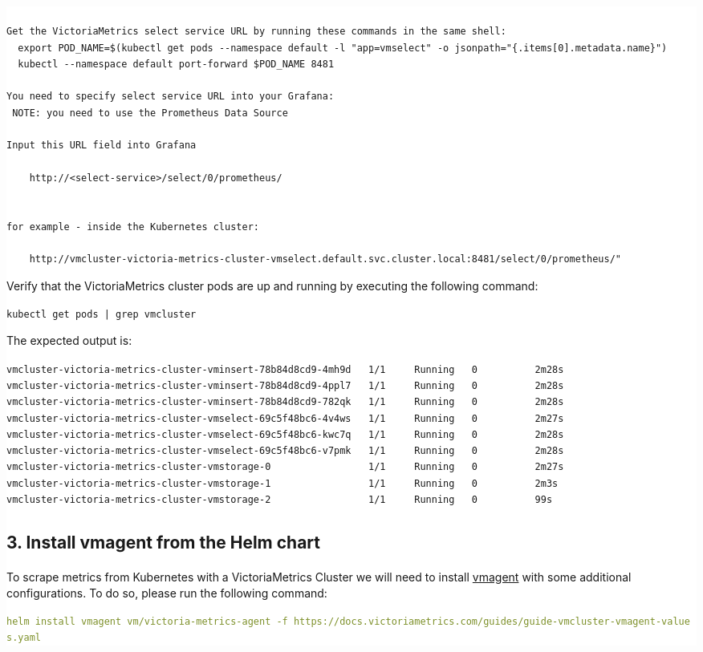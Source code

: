 ```console

Get the VictoriaMetrics select service URL by running these commands in the same shell:
  export POD_NAME=$(kubectl get pods --namespace default -l "app=vmselect" -o jsonpath="{.items[0].metadata.name}")
  kubectl --namespace default port-forward $POD_NAME 8481

You need to specify select service URL into your Grafana:
 NOTE: you need to use the Prometheus Data Source

Input this URL field into Grafana

    http://<select-service>/select/0/prometheus/


for example - inside the Kubernetes cluster:

    http://vmcluster-victoria-metrics-cluster-vmselect.default.svc.cluster.local:8481/select/0/prometheus/"

```

Verify that the VictoriaMetrics cluster pods are up and running by executing the following command:

<div class="with-copy" markdown="1">

```console
kubectl get pods | grep vmcluster
```
</div>

The expected output is:

```console
vmcluster-victoria-metrics-cluster-vminsert-78b84d8cd9-4mh9d   1/1     Running   0          2m28s
vmcluster-victoria-metrics-cluster-vminsert-78b84d8cd9-4ppl7   1/1     Running   0          2m28s
vmcluster-victoria-metrics-cluster-vminsert-78b84d8cd9-782qk   1/1     Running   0          2m28s
vmcluster-victoria-metrics-cluster-vmselect-69c5f48bc6-4v4ws   1/1     Running   0          2m27s
vmcluster-victoria-metrics-cluster-vmselect-69c5f48bc6-kwc7q   1/1     Running   0          2m28s
vmcluster-victoria-metrics-cluster-vmselect-69c5f48bc6-v7pmk   1/1     Running   0          2m28s
vmcluster-victoria-metrics-cluster-vmstorage-0                 1/1     Running   0          2m27s
vmcluster-victoria-metrics-cluster-vmstorage-1                 1/1     Running   0          2m3s
vmcluster-victoria-metrics-cluster-vmstorage-2                 1/1     Running   0          99s
```

## 3. Install vmagent from the Helm chart

To scrape metrics from Kubernetes with a VictoriaMetrics Cluster we will need to install [vmagent](https://docs.victoriametrics.com/vmagent.html) with some additional configurations. To do so, please run the following command:

<div class="with-copy" markdown="1">

```yaml
helm install vmagent vm/victoria-metrics-agent -f https://docs.victoriametrics.com/guides/guide-vmcluster-vmagent-values.yaml
```
</div>
